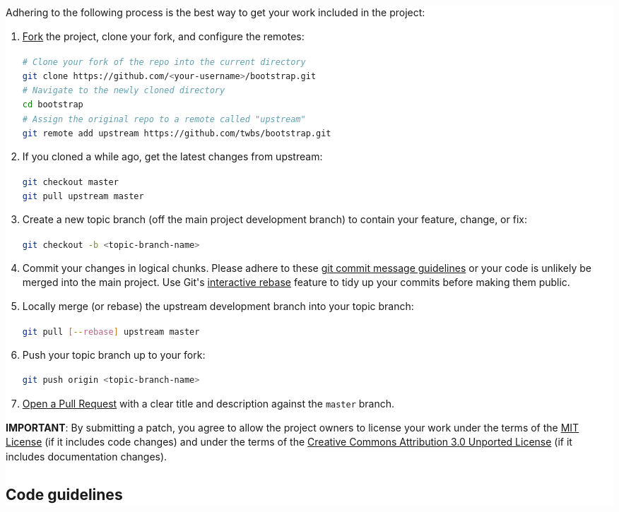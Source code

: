 Adhering to the following process is the best way to get your work
included in the project:

1. [Fork](https://help.github.com/articles/fork-a-repo/) the project, clone your fork,
   and configure the remotes:

   ```bash
   # Clone your fork of the repo into the current directory
   git clone https://github.com/<your-username>/bootstrap.git
   # Navigate to the newly cloned directory
   cd bootstrap
   # Assign the original repo to a remote called "upstream"
   git remote add upstream https://github.com/twbs/bootstrap.git
   ```

2. If you cloned a while ago, get the latest changes from upstream:

   ```bash
   git checkout master
   git pull upstream master
   ```

3. Create a new topic branch (off the main project development branch) to
   contain your feature, change, or fix:

   ```bash
   git checkout -b <topic-branch-name>
   ```

4. Commit your changes in logical chunks. Please adhere to these [git commit
   message guidelines](https://tbaggery.com/2008/04/19/a-note-about-git-commit-messages.html)
   or your code is unlikely be merged into the main project. Use Git's
   [interactive rebase](https://help.github.com/articles/about-git-rebase/)
   feature to tidy up your commits before making them public.

5. Locally merge (or rebase) the upstream development branch into your topic branch:

   ```bash
   git pull [--rebase] upstream master
   ```

6. Push your topic branch up to your fork:

   ```bash
   git push origin <topic-branch-name>
   ```

7. [Open a Pull Request](https://help.github.com/articles/about-pull-requests/)
    with a clear title and description against the `master` branch.

**IMPORTANT**: By submitting a patch, you agree to allow the project owners to
license your work under the terms of the [MIT License](LICENSE) (if it
includes code changes) and under the terms of the
[Creative Commons Attribution 3.0 Unported License](docs/LICENSE)
(if it includes documentation changes).


## Code guidelines
